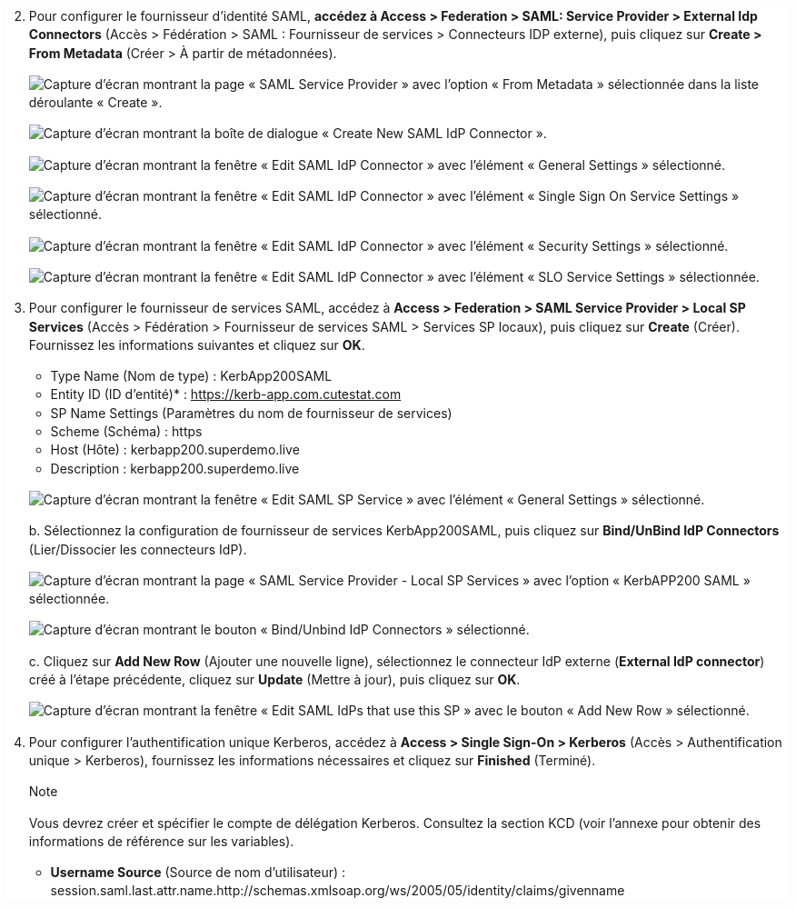2. Pour configurer le fournisseur d’identité SAML, **accédez à Access > Federation > SAML: Service Provider > External Idp Connectors** (Accès > Fédération > SAML : Fournisseur de services > Connecteurs IDP externe), puis cliquez sur **Create > From Metadata** (Créer > À partir de métadonnées).

    ![Capture d’écran montrant la page « SAML Service Provider » avec l’option « From Metadata » sélectionnée dans la liste déroulante « Create ».](./media/kerbf5-tutorial/configure19.png)

    ![Capture d’écran montrant la boîte de dialogue « Create New SAML IdP Connector ».](./media/kerbf5-tutorial/configure20.png)

    ![Capture d’écran montrant la fenêtre « Edit SAML IdP Connector » avec l’élément « General Settings » sélectionné.](./media/kerbf5-tutorial/configure21.png)

    ![Capture d’écran montrant la fenêtre « Edit SAML IdP Connector » avec l’élément « Single Sign On Service Settings » sélectionné.](./media/kerbf5-tutorial/configure22.png)

    ![Capture d’écran montrant la fenêtre « Edit SAML IdP Connector » avec l’élément « Security Settings » sélectionné.](./media/kerbf5-tutorial/configure23.png)

    ![Capture d’écran montrant la fenêtre « Edit SAML IdP Connector » avec l’élément « SLO Service Settings » sélectionnée.](./media/kerbf5-tutorial/configure24.png)

1. Pour configurer le fournisseur de services SAML, accédez à **Access > Federation > SAML Service Provider > Local SP Services** (Accès > Fédération > Fournisseur de services SAML > Services SP locaux), puis cliquez sur **Create** (Créer). Fournissez les informations suivantes et cliquez sur **OK**.

    * Type Name (Nom de type) : KerbApp200SAML
    * Entity ID (ID d’entité)* : https://kerb-app.com.cutestat.com
    * SP Name Settings (Paramètres du nom de fournisseur de services)
    * Scheme (Schéma) : https
    * Host (Hôte) : kerbapp200.superdemo.live
    * Description : kerbapp200.superdemo.live

     ![Capture d’écran montrant la fenêtre « Edit SAML SP Service » avec l’élément « General Settings » sélectionné.](./media/kerbf5-tutorial/configure25.png)

     b. Sélectionnez la configuration de fournisseur de services KerbApp200SAML, puis cliquez sur **Bind/UnBind IdP Connectors** (Lier/Dissocier les connecteurs IdP).

     ![Capture d’écran montrant la page « SAML Service Provider - Local SP Services » avec l’option « KerbAPP200 SAML » sélectionnée.](./media/kerbf5-tutorial/configure26.png)

     ![Capture d’écran montrant le bouton « Bind/Unbind IdP Connectors » sélectionné.](./media/kerbf5-tutorial/configure27.png)

     c. Cliquez sur **Add New Row** (Ajouter une nouvelle ligne), sélectionnez le connecteur IdP externe (**External IdP connector**) créé à l’étape précédente, cliquez sur **Update** (Mettre à jour), puis cliquez sur **OK**.

     ![Capture d’écran montrant la fenêtre « Edit SAML IdPs that use this SP » avec le bouton « Add New Row » sélectionné.](./media/kerbf5-tutorial/configure28.png)

1. Pour configurer l’authentification unique Kerberos, accédez à **Access > Single Sign-On > Kerberos** (Accès > Authentification unique > Kerberos), fournissez les informations nécessaires et cliquez sur **Finished** (Terminé).

    >[!Note]
    > Vous devrez créer et spécifier le compte de délégation Kerberos. Consultez la section KCD (voir l’annexe pour obtenir des informations de référence sur les variables).

    * **Username Source** (Source de nom d’utilisateur) : session.saml.last.attr.name.http:\//schemas.xmlsoap.org/ws/2005/05/identity/claims/givenname
